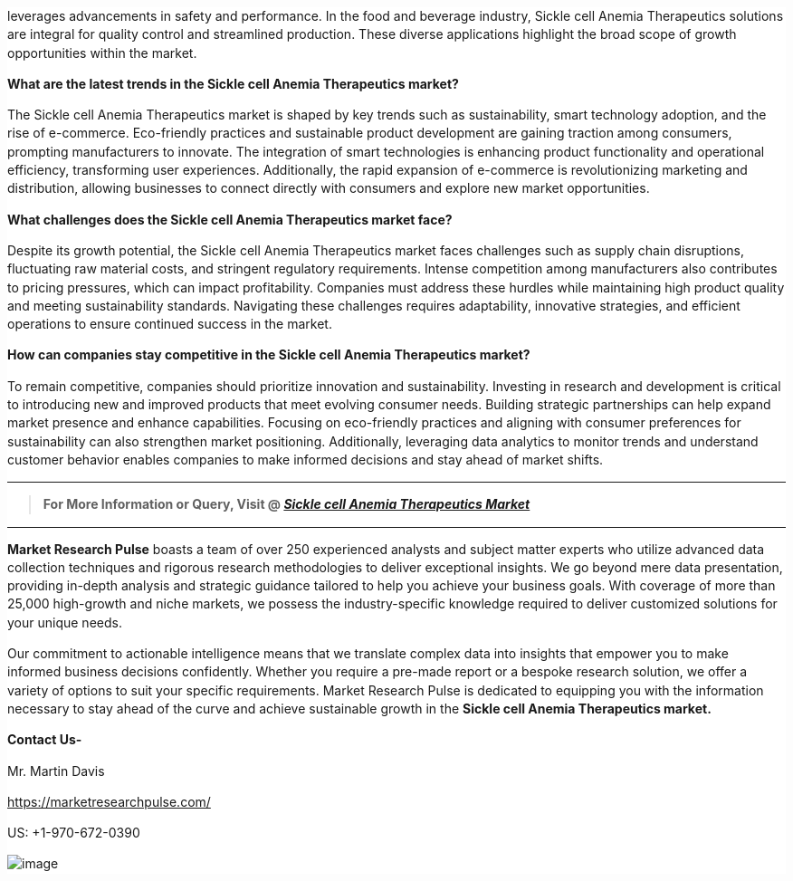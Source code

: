 leverages advancements in safety and performance. In the food and beverage industry, Sickle cell Anemia Therapeutics solutions are integral for quality control and streamlined production. These diverse applications highlight the broad scope of growth opportunities within the market.</p><p><strong>What are the latest trends in the Sickle cell Anemia Therapeutics market?</strong></p><p>The Sickle cell Anemia Therapeutics market is shaped by key trends such as sustainability, smart technology adoption, and the rise of e-commerce. Eco-friendly practices and sustainable product development are gaining traction among consumers, prompting manufacturers to innovate. The integration of smart technologies is enhancing product functionality and operational efficiency, transforming user experiences. Additionally, the rapid expansion of e-commerce is revolutionizing marketing and distribution, allowing businesses to connect directly with consumers and explore new market opportunities.</p><p><strong>What challenges does the Sickle cell Anemia Therapeutics market face?</strong></p><p>Despite its growth potential, the Sickle cell Anemia Therapeutics market faces challenges such as supply chain disruptions, fluctuating raw material costs, and stringent regulatory requirements. Intense competition among manufacturers also contributes to pricing pressures, which can impact profitability. Companies must address these hurdles while maintaining high product quality and meeting sustainability standards. Navigating these challenges requires adaptability, innovative strategies, and efficient operations to ensure continued success in the market.</p><p><strong>How can companies stay competitive in the Sickle cell Anemia Therapeutics market?</strong></p><p>To remain competitive, companies should prioritize innovation and sustainability. Investing in research and development is critical to introducing new and improved products that meet evolving consumer needs. Building strategic partnerships can help expand market presence and enhance capabilities. Focusing on eco-friendly practices and aligning with consumer preferences for sustainability can also strengthen market positioning. Additionally, leveraging data analytics to monitor trends and understand customer behavior enables companies to make informed decisions and stay ahead of market shifts.</p><hr /><blockquote><p><strong>For More Information or Query, Visit @&nbsp;<em><a href="https://marketresearchpulse.com/report/77340/sickle-cell-anemia-therapeutics-market?utm_source=Linkedin&utm_medium=030">Sickle cell Anemia Therapeutics Market</a></em></strong></p></blockquote><hr /><p><strong>Market Research Pulse</strong> boasts a team of over 250 experienced analysts and subject matter experts who utilize advanced data collection techniques and rigorous research methodologies to deliver exceptional insights. We go beyond mere data presentation, providing in-depth analysis and strategic guidance tailored to help you achieve your business goals. With coverage of more than 25,000 high-growth and niche markets, we possess the industry-specific knowledge required to deliver customized solutions for your unique needs.</p><p>Our commitment to actionable intelligence means that we translate complex data into insights that empower you to make informed business decisions confidently. Whether you require a pre-made report or a bespoke research solution, we offer a variety of options to suit your specific requirements. Market Research Pulse is dedicated to equipping you with the information necessary to stay ahead of the curve and achieve sustainable growth in the <strong>Sickle cell Anemia Therapeutics market.</strong></p><p><strong>Contact Us-</strong></p><p>Mr. Martin Davis</p><p>https://marketresearchpulse.com/</p><p>US: +1-970-672-0390</p>
![image](https://github.com/user-attachments/assets/bed8be8b-6052-4a82-a1f5-d8d218b0c211)

